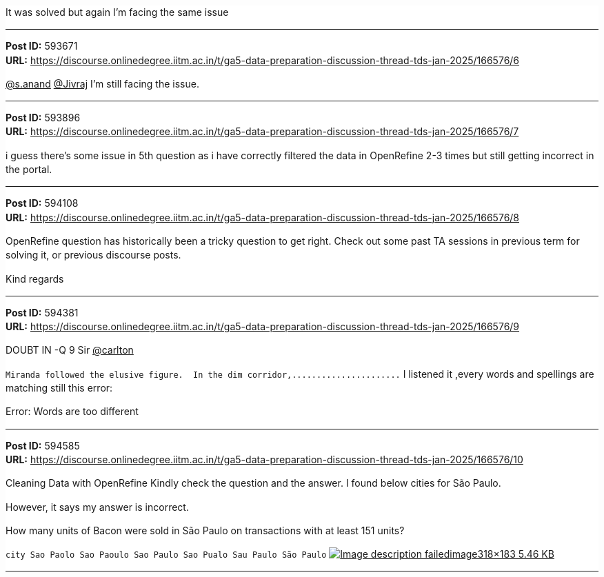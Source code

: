 
It was solved but again I’m facing the same issue

---
**Post ID:** 593671  
**URL:** https://discourse.onlinedegree.iitm.ac.in/t/ga5-data-preparation-discussion-thread-tds-jan-2025/166576/6  

[@s.anand](/u/s.anand) [@Jivraj](/u/jivraj)  I’m still facing the issue.

---
**Post ID:** 593896  
**URL:** https://discourse.onlinedegree.iitm.ac.in/t/ga5-data-preparation-discussion-thread-tds-jan-2025/166576/7  

i guess there’s some issue in 5th question as i have correctly filtered the data in OpenRefine 2-3 times but still getting incorrect in the portal.

---
**Post ID:** 594108  
**URL:** https://discourse.onlinedegree.iitm.ac.in/t/ga5-data-preparation-discussion-thread-tds-jan-2025/166576/8  

OpenRefine question has historically been a tricky question to get right. Check out some past TA sessions in previous term for solving it, or previous discourse posts.


Kind regards

---
**Post ID:** 594381  
**URL:** https://discourse.onlinedegree.iitm.ac.in/t/ga5-data-preparation-discussion-thread-tds-jan-2025/166576/9  

DOUBT IN -Q 9 Sir [@carlton](/u/carlton)


`Miranda followed the elusive figure.  In the dim corridor,......................`
I listened it ,every words and spellings are matching still this error:


Error: Words are too different

---
**Post ID:** 594585  
**URL:** https://discourse.onlinedegree.iitm.ac.in/t/ga5-data-preparation-discussion-thread-tds-jan-2025/166576/10  

[](#p-594585-cleaning-data-with-openrefine-1)Cleaning Data with OpenRefine
Kindly check the question and the answer. I found below cities for São Paulo.


However, it says my answer is incorrect.



How many units of Bacon were sold in São Paulo on transactions with at least 151 units?



`city
Sao Paolo
Sao Paoulo
Sao Paulo
Sao Pualo
Sau Paulo
São Paulo`
[![Image description failed](https://europe1.discourse-cdn.com/flex013/uploads/iitm/original/3X/0/2/02dbdb81b1a8befd5172bf0cb16e25c59b8038b2.png)image318×183 5.46 KB](https://europe1.discourse-cdn.com/flex013/uploads/iitm/original/3X/0/2/02dbdb81b1a8befd5172bf0cb16e25c59b8038b2.png)

---